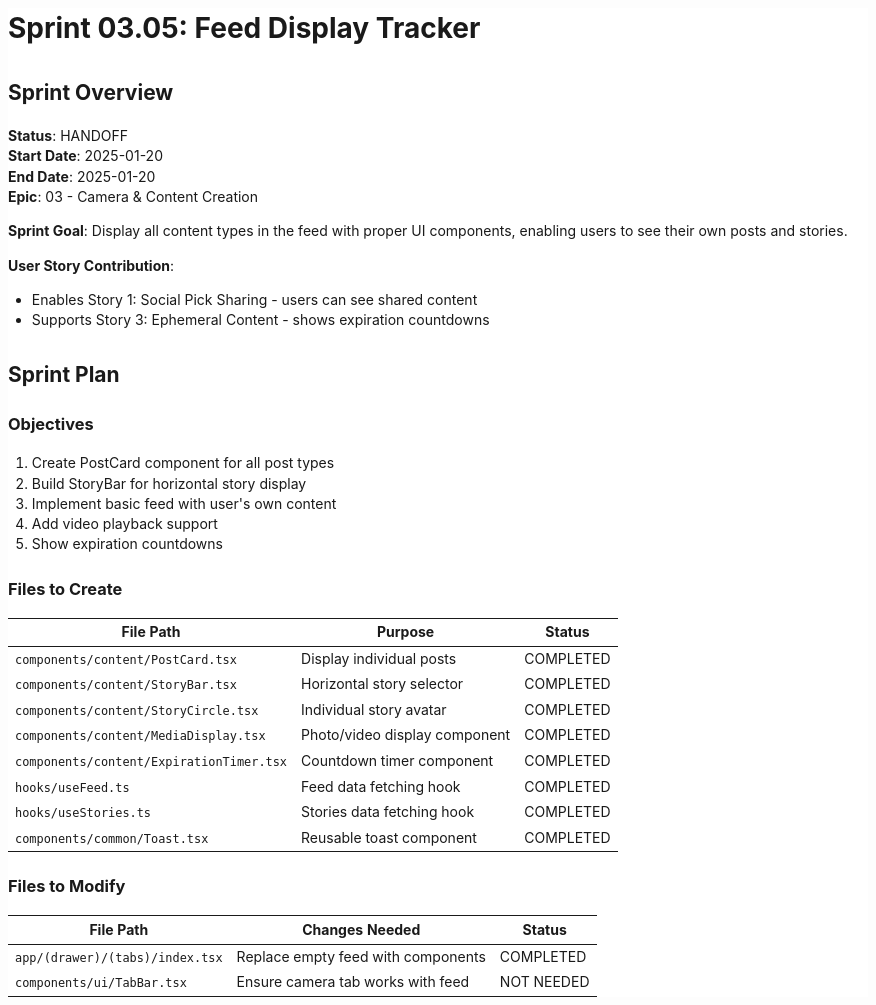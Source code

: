 # Sprint 03.05: Feed Display Tracker

## Sprint Overview

**Status**: HANDOFF  
**Start Date**: 2025-01-20  
**End Date**: 2025-01-20  
**Epic**: 03 - Camera & Content Creation

**Sprint Goal**: Display all content types in the feed with proper UI components, enabling users to see their own posts and stories.

**User Story Contribution**: 
- Enables Story 1: Social Pick Sharing - users can see shared content
- Supports Story 3: Ephemeral Content - shows expiration countdowns

## Sprint Plan

### Objectives
1. Create PostCard component for all post types
2. Build StoryBar for horizontal story display
3. Implement basic feed with user's own content
4. Add video playback support
5. Show expiration countdowns

### Files to Create
| File Path | Purpose | Status |
|-----------|---------|--------|
| `components/content/PostCard.tsx` | Display individual posts | COMPLETED |
| `components/content/StoryBar.tsx` | Horizontal story selector | COMPLETED |
| `components/content/StoryCircle.tsx` | Individual story avatar | COMPLETED |
| `components/content/MediaDisplay.tsx` | Photo/video display component | COMPLETED |
| `components/content/ExpirationTimer.tsx` | Countdown timer component | COMPLETED |
| `hooks/useFeed.ts` | Feed data fetching hook | COMPLETED |
| `hooks/useStories.ts` | Stories data fetching hook | COMPLETED |
| `components/common/Toast.tsx` | Reusable toast component | COMPLETED |

### Files to Modify  
| File Path | Changes Needed | Status |
|-----------|----------------|--------|
| `app/(drawer)/(tabs)/index.tsx` | Replace empty feed with components | COMPLETED |
| `components/ui/TabBar.tsx` | Ensure camera tab works with feed | NOT NEEDED |
